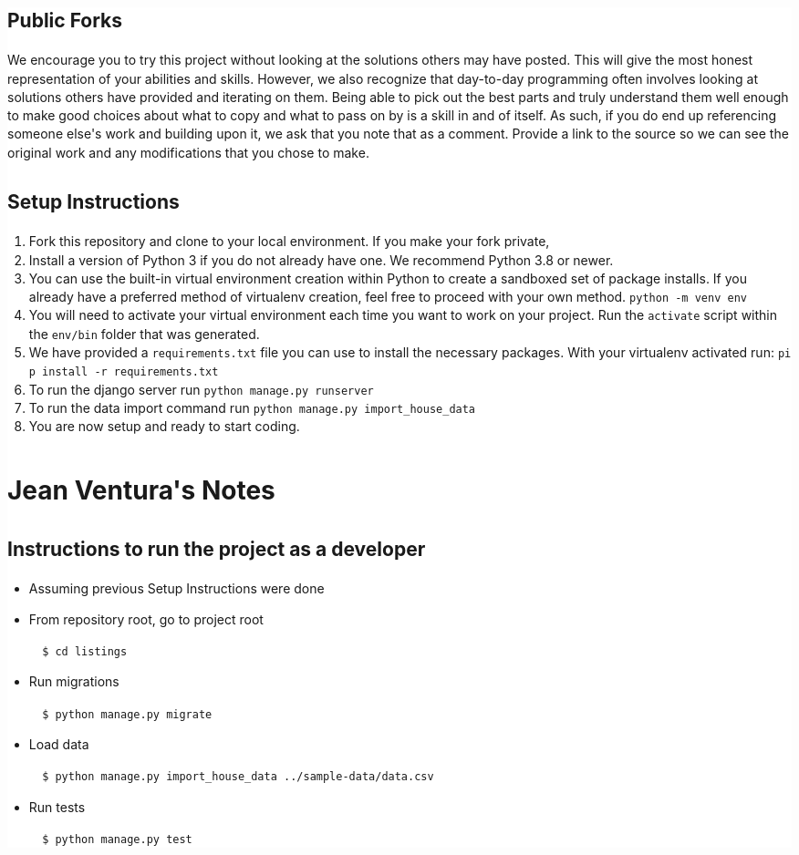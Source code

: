 ## Public Forks
We encourage you to try this project without looking at the solutions others may have posted. This will give the most
honest representation of your abilities and skills. However, we also recognize that day-to-day programming often involves 
looking at solutions others have provided and iterating on them. Being able to pick out the best parts and truly 
understand them well enough to make good choices about what to copy and what to pass on by is a skill in and of itself. 
As such, if you do end up referencing someone else's work and building upon it, we ask that you note that as a comment. 
Provide a link to the source so we can see the original work and any modifications that you chose to make. 

## Setup Instructions
1. Fork this repository and clone to your local environment. If you make your fork private, 
1. Install a version of Python 3 if you do not already have one. We recommend Python 3.8 or newer.
1. You can use the built-in virtual environment creation within Python to create a sandboxed set of package installs. 
   If you already have a preferred method of virtualenv creation, feel free to proceed with your own method. 
   `python -m venv env`    
1. You will need to activate your virtual environment each time you want to work on your project. 
   Run the `activate` script within the `env/bin` folder that was generated.
1. We have provided a `requirements.txt` file you can use to install the necessary packages.
   With your virtualenv activated run: `pip install -r requirements.txt`
1. To run the django server run `python manage.py runserver`
1. To run the data import command run `python manage.py import_house_data`
1. You are now setup and ready to start coding. 


# Jean Ventura's Notes

## Instructions to run the project as a developer

- Assuming previous Setup Instructions were done

- From repository root, go to project root

        $ cd listings

- Run migrations

        $ python manage.py migrate

- Load data

        $ python manage.py import_house_data ../sample-data/data.csv

- Run tests

        $ python manage.py test
